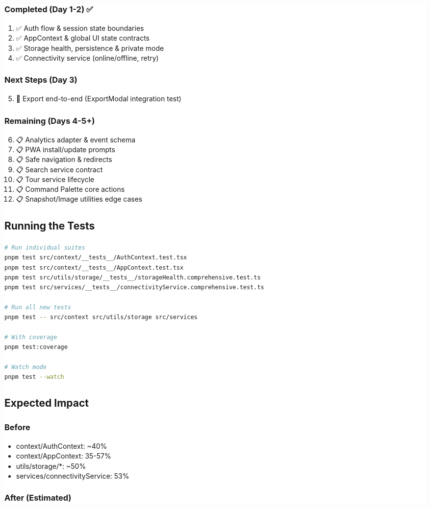 ### Completed (Day 1-2) ✅

1. ✅ Auth flow & session state boundaries
2. ✅ AppContext & global UI state contracts
3. ✅ Storage health, persistence & private mode
4. ✅ Connectivity service (online/offline, retry)

### Next Steps (Day 3)

5. 🚧 Export end-to-end (ExportModal integration test)

### Remaining (Days 4-5+)

6. 📋 Analytics adapter & event schema
7. 📋 PWA install/update prompts
8. 📋 Safe navigation & redirects
9. 📋 Search service contract
10. 📋 Tour service lifecycle
11. 📋 Command Palette core actions
12. 📋 Snapshot/Image utilities edge cases

## Running the Tests

```bash
# Run individual suites
pnpm test src/context/__tests__/AuthContext.test.tsx
pnpm test src/context/__tests__/AppContext.test.tsx
pnpm test src/utils/storage/__tests__/storageHealth.comprehensive.test.ts
pnpm test src/services/__tests__/connectivityService.comprehensive.test.ts

# Run all new tests
pnpm test -- src/context src/utils/storage src/services

# With coverage
pnpm test:coverage

# Watch mode
pnpm test --watch
```

## Expected Impact

### Before

- context/AuthContext: ~40%
- context/AppContext: 35-57%
- utils/storage/\*: ~50%
- services/connectivityService: 53%

### After (Estimated)
